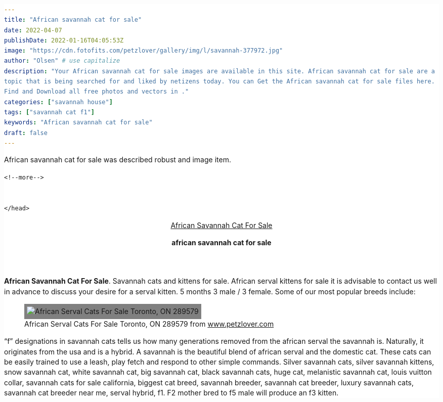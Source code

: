 ```yaml
---
title: "African savannah cat for sale"
date: 2022-04-07
publishDate: 2022-01-16T04:05:53Z
image: "https://cdn.fotofits.com/petzlover/gallery/img/l/savannah-377972.jpg"
author: "Olsen" # use capitalize
description: "Your African savannah cat for sale images are available in this site. African savannah cat for sale are a topic that is being searched for and liked by netizens today. You can Get the African savannah cat for sale files here. Find and Download all free photos and vectors in ."
categories: ["savannah house"]
tags: ["savannah cat f1"]
keywords: "African savannah cat for sale"
draft: false
---
```

<!DOCTYPE html>
<html lang="en">
<head>
    <meta charset="utf-8">
    <meta name="viewport" content="width=device-width, initial-scale=1.0">
    <title>
        African Savannah Cat For Sale
    </title>
    African savannah cat for sale was described robust and image item.
	
    <!--more-->
    
	
	</head>
<body>
<header>

<a href="/">
African Savannah Cat For Sale
</a>
      
<strong>african savannah cat for sale</strong>
        
</header>
<main>
<article>
    
    
**African Savannah Cat For Sale**. Savannah cats and kittens for sale. African serval kittens for sale it is advisable to contact us well in advance to discuss your desire for a serval kitten. 5 months 3 male / 3 female. Some of our most popular breeds include:
            <figure>
        <img class="v-cover ads-img" src="https://cdn.fotofits.com/responsive/1200x1200/petzlover/gallery/img/l/african-serval-676978.jpg" alt="African Serval Cats For Sale Toronto, ON 289579" style="width: 100%; padding: 5px; background-color: grey;"  onerror="this.onerror=null;this.src='data:image/gif;base64,R0lGODlhAQABAAAAACH5BAEKAAEALAAAAAABAAEAAAICTAEAOw==';">
        <figcaption>African Serval Cats For Sale Toronto, ON 289579 from www.petzlover.com</figcaption>
    </figure>
    
“f” designations in savannah cats tells us how many generations removed from the african serval the savannah is. Naturally, it originates from the usa and is a hybrid. A savannah is the beautiful blend of african serval and the domestic cat. These cats can be easily trained to use a leash, play fetch and respond to other simple commands. Silver savannah cats, silver savannah kittens, snow savannah cat, white savannah cat, big savannah cat, black savannah cats, huge cat, melanistic savannah cat, louis vuitton collar, savannah cats for sale california, biggest cat breed, savannah breeder, savannah cat breeder, luxury savannah cats, savannah cat breeder near me, serval hybrid, f1. F2 mother bred to f5 male will produce an f3 kitten.
